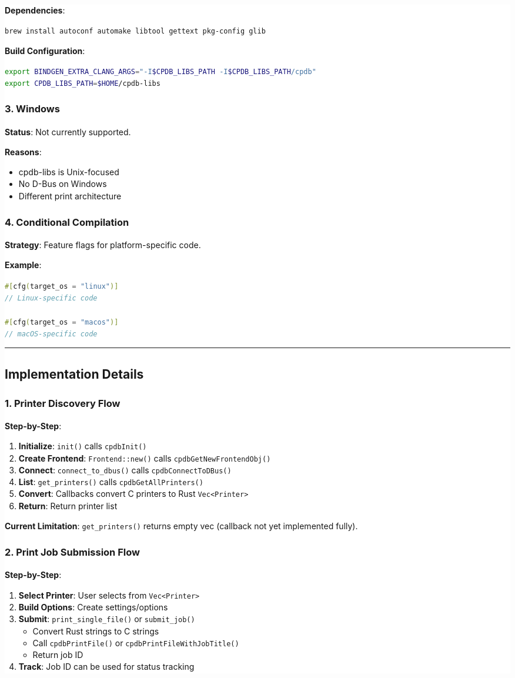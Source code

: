 **Dependencies**:
```bash
brew install autoconf automake libtool gettext pkg-config glib
```

**Build Configuration**:
```bash
export BINDGEN_EXTRA_CLANG_ARGS="-I$CPDB_LIBS_PATH -I$CPDB_LIBS_PATH/cpdb"
export CPDB_LIBS_PATH=$HOME/cpdb-libs
```

### 3. **Windows**

**Status**: Not currently supported.

**Reasons**:
- cpdb-libs is Unix-focused
- No D-Bus on Windows
- Different print architecture

### 4. **Conditional Compilation**

**Strategy**: Feature flags for platform-specific code.

**Example**:
```rust
#[cfg(target_os = "linux")]
// Linux-specific code

#[cfg(target_os = "macos")]
// macOS-specific code
```

---

## Implementation Details

### 1. **Printer Discovery Flow**

**Step-by-Step**:

1. **Initialize**: `init()` calls `cpdbInit()`
2. **Create Frontend**: `Frontend::new()` calls `cpdbGetNewFrontendObj()`
3. **Connect**: `connect_to_dbus()` calls `cpdbConnectToDBus()`
4. **List**: `get_printers()` calls `cpdbGetAllPrinters()`
5. **Convert**: Callbacks convert C printers to Rust `Vec<Printer>`
6. **Return**: Return printer list

**Current Limitation**: `get_printers()` returns empty vec (callback not yet implemented fully).

### 2. **Print Job Submission Flow**

**Step-by-Step**:

1. **Select Printer**: User selects from `Vec<Printer>`
2. **Build Options**: Create settings/options
3. **Submit**: `print_single_file()` or `submit_job()`
   - Convert Rust strings to C strings
   - Call `cpdbPrintFile()` or `cpdbPrintFileWithJobTitle()`
   - Return job ID
4. **Track**: Job ID can be used for status tracking
